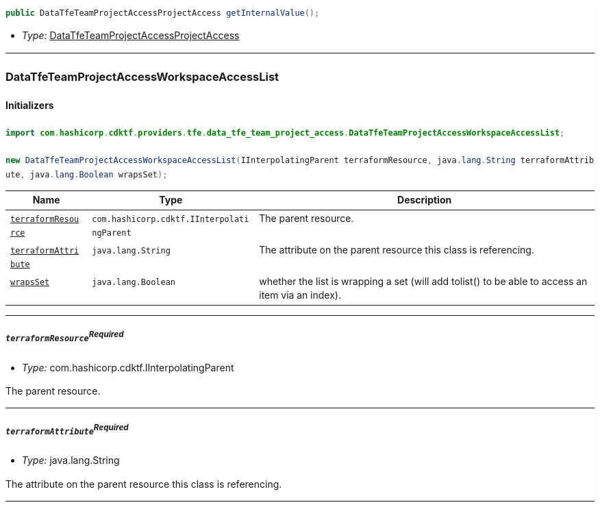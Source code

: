 ```java
public DataTfeTeamProjectAccessProjectAccess getInternalValue();
```

- *Type:* <a href="#@cdktf/provider-tfe.dataTfeTeamProjectAccess.DataTfeTeamProjectAccessProjectAccess">DataTfeTeamProjectAccessProjectAccess</a>

---


### DataTfeTeamProjectAccessWorkspaceAccessList <a name="DataTfeTeamProjectAccessWorkspaceAccessList" id="@cdktf/provider-tfe.dataTfeTeamProjectAccess.DataTfeTeamProjectAccessWorkspaceAccessList"></a>

#### Initializers <a name="Initializers" id="@cdktf/provider-tfe.dataTfeTeamProjectAccess.DataTfeTeamProjectAccessWorkspaceAccessList.Initializer"></a>

```java
import com.hashicorp.cdktf.providers.tfe.data_tfe_team_project_access.DataTfeTeamProjectAccessWorkspaceAccessList;

new DataTfeTeamProjectAccessWorkspaceAccessList(IInterpolatingParent terraformResource, java.lang.String terraformAttribute, java.lang.Boolean wrapsSet);
```

| **Name** | **Type** | **Description** |
| --- | --- | --- |
| <code><a href="#@cdktf/provider-tfe.dataTfeTeamProjectAccess.DataTfeTeamProjectAccessWorkspaceAccessList.Initializer.parameter.terraformResource">terraformResource</a></code> | <code>com.hashicorp.cdktf.IInterpolatingParent</code> | The parent resource. |
| <code><a href="#@cdktf/provider-tfe.dataTfeTeamProjectAccess.DataTfeTeamProjectAccessWorkspaceAccessList.Initializer.parameter.terraformAttribute">terraformAttribute</a></code> | <code>java.lang.String</code> | The attribute on the parent resource this class is referencing. |
| <code><a href="#@cdktf/provider-tfe.dataTfeTeamProjectAccess.DataTfeTeamProjectAccessWorkspaceAccessList.Initializer.parameter.wrapsSet">wrapsSet</a></code> | <code>java.lang.Boolean</code> | whether the list is wrapping a set (will add tolist() to be able to access an item via an index). |

---

##### `terraformResource`<sup>Required</sup> <a name="terraformResource" id="@cdktf/provider-tfe.dataTfeTeamProjectAccess.DataTfeTeamProjectAccessWorkspaceAccessList.Initializer.parameter.terraformResource"></a>

- *Type:* com.hashicorp.cdktf.IInterpolatingParent

The parent resource.

---

##### `terraformAttribute`<sup>Required</sup> <a name="terraformAttribute" id="@cdktf/provider-tfe.dataTfeTeamProjectAccess.DataTfeTeamProjectAccessWorkspaceAccessList.Initializer.parameter.terraformAttribute"></a>

- *Type:* java.lang.String

The attribute on the parent resource this class is referencing.

---
